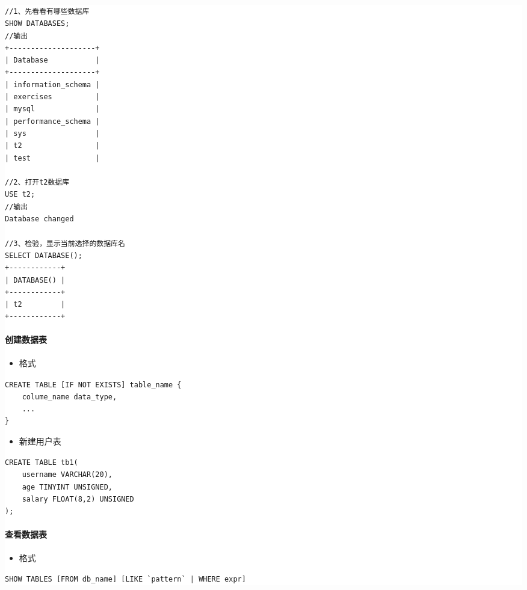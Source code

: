 ```
//1、先看看有哪些数据库
SHOW DATABASES;
//输出
+--------------------+
| Database           |
+--------------------+
| information_schema |
| exercises          |
| mysql              |
| performance_schema |
| sys                |
| t2                 |
| test               |

//2、打开t2数据库
USE t2;
//输出
Database changed

//3、检验，显示当前选择的数据库名
SELECT DATABASE();
+------------+
| DATABASE() |
+------------+
| t2         |
+------------+
```

#### 创建数据表

- 格式

```
CREATE TABLE [IF NOT EXISTS] table_name {
	colume_name data_type,
	...
}
```

- 新建用户表

```
CREATE TABLE tb1( 
	username VARCHAR(20), 
	age TINYINT UNSIGNED, 
	salary FLOAT(8,2) UNSIGNED
);
```

#### 查看数据表

- 格式

```
SHOW TABLES [FROM db_name] [LIKE `pattern` | WHERE expr]
```

